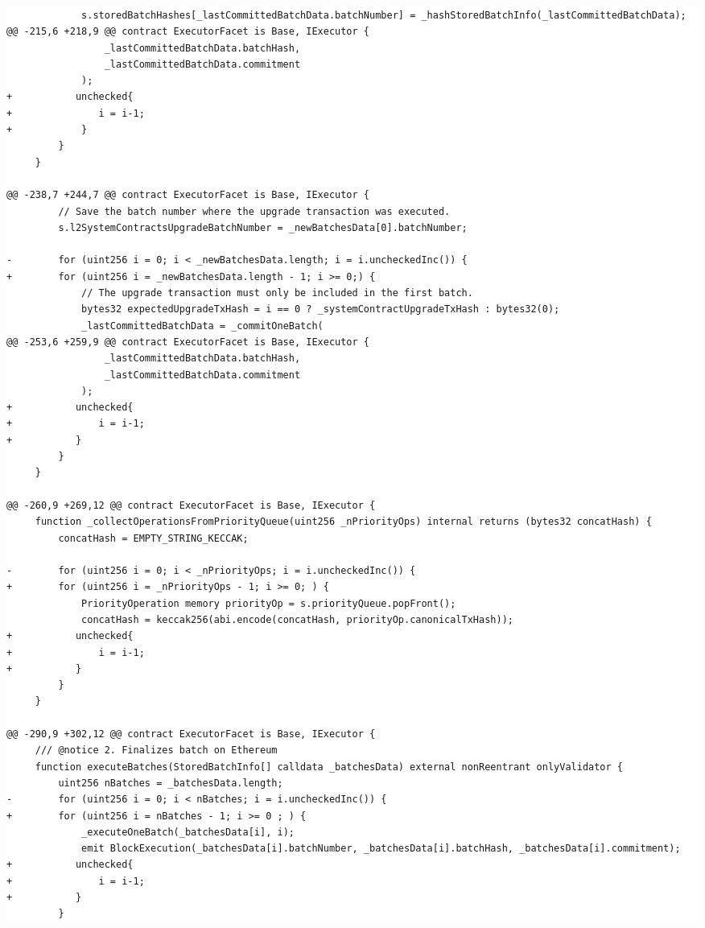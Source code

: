                  s.storedBatchHashes[_lastCommittedBatchData.batchNumber] = _hashStoredBatchInfo(_lastCommittedBatchData);
    @@ -215,6 +218,9 @@ contract ExecutorFacet is Base, IExecutor {
                     _lastCommittedBatchData.batchHash,
                     _lastCommittedBatchData.commitment
                 );
    +           unchecked{
    +               i = i-1;
    +            }
             }
         }

    @@ -238,7 +244,7 @@ contract ExecutorFacet is Base, IExecutor {
             // Save the batch number where the upgrade transaction was executed.
             s.l2SystemContractsUpgradeBatchNumber = _newBatchesData[0].batchNumber;

    -        for (uint256 i = 0; i < _newBatchesData.length; i = i.uncheckedInc()) {
    +        for (uint256 i = _newBatchesData.length - 1; i >= 0;) {
                 // The upgrade transaction must only be included in the first batch.
                 bytes32 expectedUpgradeTxHash = i == 0 ? _systemContractUpgradeTxHash : bytes32(0);
                 _lastCommittedBatchData = _commitOneBatch(
    @@ -253,6 +259,9 @@ contract ExecutorFacet is Base, IExecutor {
                     _lastCommittedBatchData.batchHash,
                     _lastCommittedBatchData.commitment
                 );
    +           unchecked{
    +               i = i-1;
    +           }
             }
         }

    @@ -260,9 +269,12 @@ contract ExecutorFacet is Base, IExecutor {
         function _collectOperationsFromPriorityQueue(uint256 _nPriorityOps) internal returns (bytes32 concatHash) {
             concatHash = EMPTY_STRING_KECCAK;

    -        for (uint256 i = 0; i < _nPriorityOps; i = i.uncheckedInc()) {
    +        for (uint256 i = _nPriorityOps - 1; i >= 0; ) {
                 PriorityOperation memory priorityOp = s.priorityQueue.popFront();
                 concatHash = keccak256(abi.encode(concatHash, priorityOp.canonicalTxHash));
    +           unchecked{
    +               i = i-1;
    +           }
             }
         }

    @@ -290,9 +302,12 @@ contract ExecutorFacet is Base, IExecutor {
         /// @notice 2. Finalizes batch on Ethereum
         function executeBatches(StoredBatchInfo[] calldata _batchesData) external nonReentrant onlyValidator {
             uint256 nBatches = _batchesData.length;
    -        for (uint256 i = 0; i < nBatches; i = i.uncheckedInc()) {
    +        for (uint256 i = nBatches - 1; i >= 0 ; ) {
                 _executeOneBatch(_batchesData[i], i);
                 emit BlockExecution(_batchesData[i].batchNumber, _batchesData[i].batchHash, _batchesData[i].commitment);
    +           unchecked{
    +               i = i-1;
    +           }
             }
